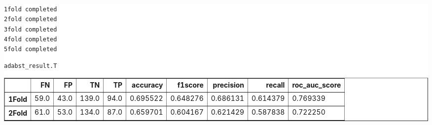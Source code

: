     1fold completed
    2fold completed
    3fold completed
    4fold completed
    5fold completed



```python
adabst_result.T
```




<div>
<style scoped>
    .dataframe tbody tr th:only-of-type {
        vertical-align: middle;
    }

    .dataframe tbody tr th {
        vertical-align: top;
    }

    .dataframe thead th {
        text-align: right;
    }
</style>
<table border="1" class="dataframe">
  <thead>
    <tr style="text-align: right;">
      <th></th>
      <th>FN</th>
      <th>FP</th>
      <th>TN</th>
      <th>TP</th>
      <th>accuracy</th>
      <th>f1score</th>
      <th>precision</th>
      <th>recall</th>
      <th>roc_auc_score</th>
    </tr>
  </thead>
  <tbody>
    <tr>
      <th>1Fold</th>
      <td>59.0</td>
      <td>43.0</td>
      <td>139.0</td>
      <td>94.0</td>
      <td>0.695522</td>
      <td>0.648276</td>
      <td>0.686131</td>
      <td>0.614379</td>
      <td>0.769339</td>
    </tr>
    <tr>
      <th>2Fold</th>
      <td>61.0</td>
      <td>53.0</td>
      <td>134.0</td>
      <td>87.0</td>
      <td>0.659701</td>
      <td>0.604167</td>
      <td>0.621429</td>
      <td>0.587838</td>
      <td>0.722250</td>